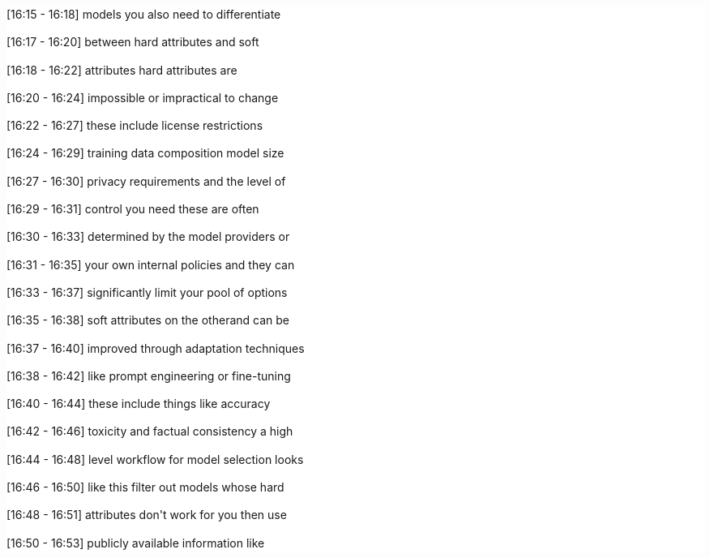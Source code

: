 [16:15 - 16:18]
models you also need to differentiate

[16:17 - 16:20]
between hard attributes and soft

[16:18 - 16:22]
attributes hard attributes are

[16:20 - 16:24]
impossible or impractical to change

[16:22 - 16:27]
these include license restrictions

[16:24 - 16:29]
training data composition model size

[16:27 - 16:30]
privacy requirements and the level of

[16:29 - 16:31]
control you need these are often

[16:30 - 16:33]
determined by the model providers or

[16:31 - 16:35]
your own internal policies and they can

[16:33 - 16:37]
significantly limit your pool of options

[16:35 - 16:38]
soft attributes on the otherand can be

[16:37 - 16:40]
improved through adaptation techniques

[16:38 - 16:42]
like prompt engineering or fine-tuning

[16:40 - 16:44]
these include things like accuracy

[16:42 - 16:46]
toxicity and factual consistency a high

[16:44 - 16:48]
level workflow for model selection looks

[16:46 - 16:50]
like this filter out models whose hard

[16:48 - 16:51]
attributes don't work for you then use

[16:50 - 16:53]
publicly available information like
